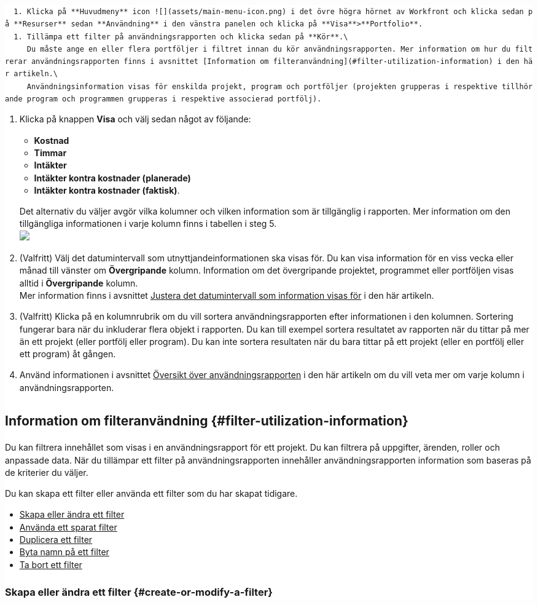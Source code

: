       1. Klicka på **Huvudmeny** icon ![](assets/main-menu-icon.png) i det övre högra hörnet av Workfront och klicka sedan på **Resurser** sedan **Användning** i den vänstra panelen och klicka på **Visa**>**Portfolio**.
      1. Tillämpa ett filter på användningsrapporten och klicka sedan på **Kör**.\
         Du måste ange en eller flera portföljer i filtret innan du kör användningsrapporten. Mer information om hur du filtrerar användningsrapporten finns i avsnittet [Information om filteranvändning](#filter-utilization-information) i den här artikeln.\
         Användningsinformation visas för enskilda projekt, program och portföljer (projekten grupperas i respektive tillhörande program och programmen grupperas i respektive associerad portfölj).




1. Klicka på knappen **Visa** och välj sedan något av följande:

   * **Kostnad**
   * **Timmar**
   * **Intäkter**
   * **Intäkter kontra kostnader (planerade)**
   * **Intäkter kontra kostnader (faktisk)**.

   Det alternativ du väljer avgör vilka kolumner och vilken information som är tillgänglig i rapporten. Mer information om den tillgängliga informationen i varje kolumn finns i tabellen i steg 5.\
   ![](assets/utilization-view-dropdown.png)

1. (Valfritt) Välj det datumintervall som utnyttjandeinformationen ska visas för. Du kan visa information för en viss vecka eller månad till vänster om **Övergripande** kolumn. Information om det övergripande projektet, programmet eller portföljen visas alltid i **Övergripande** kolumn.\
   Mer information finns i avsnittet [Justera det datumintervall som information visas för](#adjust-the-date-range-for-which-information-is-displayed) i den här artikeln.

1. (Valfritt) Klicka på en kolumnrubrik om du vill sortera användningsrapporten efter informationen i den kolumnen. Sortering fungerar bara när du inkluderar flera objekt i rapporten. Du kan till exempel sortera resultatet av rapporten när du tittar på mer än ett projekt (eller portfölj eller program). Du kan inte sortera resultaten när du bara tittar på ett projekt (eller en portfölj eller ett program) åt gången.
1. Använd informationen i avsnittet [Översikt över användningsrapporten](#overview-of-the-utilization-report) i den här artikeln om du vill veta mer om varje kolumn i användningsrapporten.

## Information om filteranvändning {#filter-utilization-information}

Du kan filtrera innehållet som visas i en användningsrapport för ett projekt. Du kan filtrera på uppgifter, ärenden, roller och anpassade data. När du tillämpar ett filter på användningsrapporten innehåller användningsrapporten information som baseras på de kriterier du väljer.

Du kan skapa ett filter eller använda ett filter som du har skapat tidigare.

* [Skapa eller ändra ett filter](#create-or-modify-a-filter)
* [Använda ett sparat filter](#apply-a-saved-filter)
* [Duplicera ett filter](#duplicate-a-filter)
* [Byta namn på ett filter](#rename-a-filter)
* [Ta bort ett filter](#delete-a-filter)

### Skapa eller ändra ett filter {#create-or-modify-a-filter}
